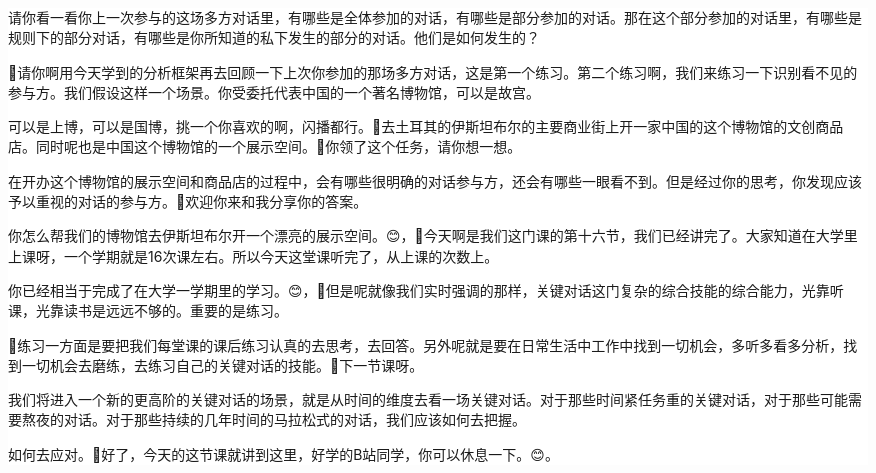 请你看一看你上一次参与的这场多方对话里，有哪些是全体参加的对话，有哪些是部分参加的对话。那在这个部分参加的对话里，有哪些是规则下的部分对话，有哪些是你所知道的私下发生的部分的对话。他们是如何发生的？

🎼请你啊用今天学到的分析框架再去回顾一下上次你参加的那场多方对话，这是第一个练习。第二个练习啊，我们来练习一下识别看不见的参与方。我们假设这样一个场景。你受委托代表中国的一个著名博物馆，可以是故宫。

可以是上博，可以是国博，挑一个你喜欢的啊，闪播都行。🎼去土耳其的伊斯坦布尔的主要商业街上开一家中国的这个博物馆的文创商品店。同时呢也是中国这个博物馆的一个展示空间。🎼你领了这个任务，请你想一想。

在开办这个博物馆的展示空间和商品店的过程中，会有哪些很明确的对话参与方，还会有哪些一眼看不到。但是经过你的思考，你发现应该予以重视的对话的参与方。🎼欢迎你来和我分享你的答案。

你怎么帮我们的博物馆去伊斯坦布尔开一个漂亮的展示空间。😊，🎼今天啊是我们这门课的第十六节，我们已经讲完了。大家知道在大学里上课呀，一个学期就是16次课左右。所以今天这堂课听完了，从上课的次数上。

你已经相当于完成了在大学一学期里的学习。😊，🎼但是呢就像我们实时强调的那样，关键对话这门复杂的综合技能的综合能力，光靠听课，光靠读书是远远不够的。重要的是练习。

🎼练习一方面是要把我们每堂课的课后练习认真的去思考，去回答。另外呢就是要在日常生活中工作中找到一切机会，多听多看多分析，找到一切机会去磨练，去练习自己的关键对话的技能。🎼下一节课呀。

我们将进入一个新的更高阶的关键对话的场景，就是从时间的维度去看一场关键对话。对于那些时间紧任务重的关键对话，对于那些可能需要熬夜的对话。对于那些持续的几年时间的马拉松式的对话，我们应该如何去把握。

如何去应对。🎼好了，今天的这节课就讲到这里，好学的B站同学，你可以休息一下。😊。